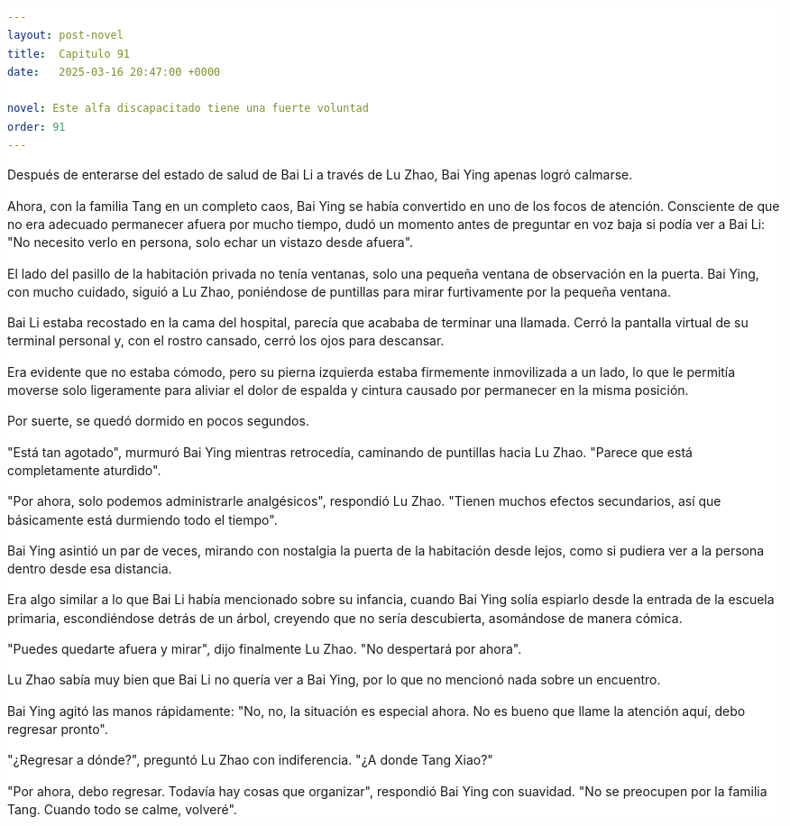 ```yaml
---
layout: post-novel
title:  Capitulo 91
date:   2025-03-16 20:47:00 +0000

novel: Este alfa discapacitado tiene una fuerte voluntad
order: 91
---
```


Después de enterarse del estado de salud de Bai Li a través de Lu Zhao, Bai Ying apenas logró calmarse.

Ahora, con la familia Tang en un completo caos, Bai Ying se había convertido en uno de los focos de atención. Consciente de que no era adecuado permanecer afuera por mucho tiempo, dudó un momento antes de preguntar en voz baja si podía ver a Bai Li: "No necesito verlo en persona, solo echar un vistazo desde afuera".

El lado del pasillo de la habitación privada no tenía ventanas, solo una pequeña ventana de observación en la puerta. Bai Ying, con mucho cuidado, siguió a Lu Zhao, poniéndose de puntillas para mirar furtivamente por la pequeña ventana.

Bai Li estaba recostado en la cama del hospital, parecía que acababa de terminar una llamada. Cerró la pantalla virtual de su terminal personal y, con el rostro cansado, cerró los ojos para descansar.

Era evidente que no estaba cómodo, pero su pierna izquierda estaba firmemente inmovilizada a un lado, lo que le permitía moverse solo ligeramente para aliviar el dolor de espalda y cintura causado por permanecer en la misma posición.

Por suerte, se quedó dormido en pocos segundos.

"Está tan agotado", murmuró Bai Ying mientras retrocedía, caminando de puntillas hacia Lu Zhao. "Parece que está completamente aturdido".

"Por ahora, solo podemos administrarle analgésicos", respondió Lu Zhao. "Tienen muchos efectos secundarios, así que básicamente está durmiendo todo el tiempo".

Bai Ying asintió un par de veces, mirando con nostalgia la puerta de la habitación desde lejos, como si pudiera ver a la persona dentro desde esa distancia.

Era algo similar a lo que Bai Li había mencionado sobre su infancia, cuando Bai Ying solía espiarlo desde la entrada de la escuela primaria, escondiéndose detrás de un árbol, creyendo que no sería descubierta, asomándose de manera cómica.

"Puedes quedarte afuera y mirar", dijo finalmente Lu Zhao. "No despertará por ahora".

Lu Zhao sabía muy bien que Bai Li no quería ver a Bai Ying, por lo que no mencionó nada sobre un encuentro.

Bai Ying agitó las manos rápidamente: "No, no, la situación es especial ahora. No es bueno que llame la atención aquí, debo regresar pronto".

"¿Regresar a dónde?", preguntó Lu Zhao con indiferencia. "¿A donde Tang Xiao?"

"Por ahora, debo regresar. Todavía hay cosas que organizar", respondió Bai Ying con suavidad. "No se preocupen por la familia Tang. Cuando todo se calme, volveré".
